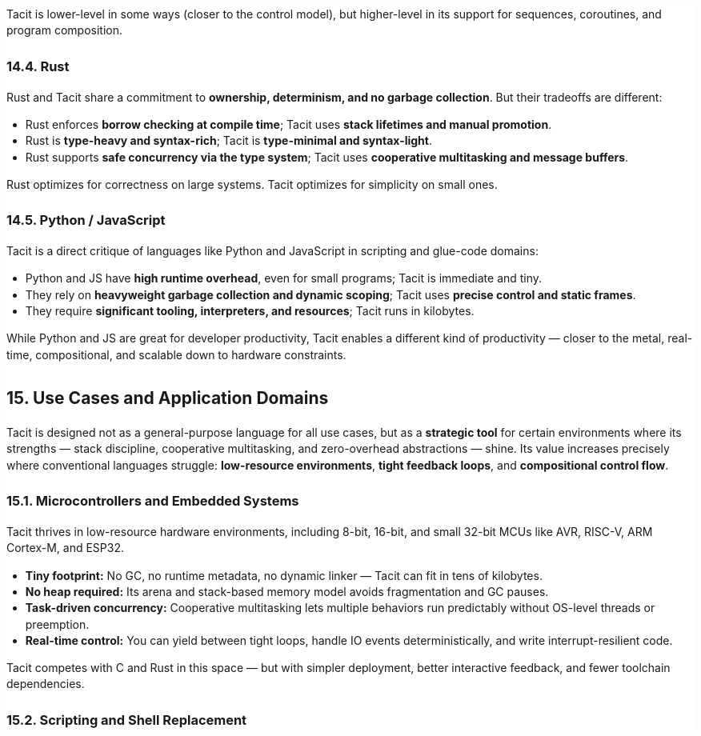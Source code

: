 Tacit is lower-level in some ways (closer to the control model), but higher-level in its support for sequences, coroutines, and program composition.

### 14.4. **Rust**

Rust and Tacit share a commitment to **ownership, determinism, and no garbage collection**. But their tradeoffs are different:

* Rust enforces **borrow checking at compile time**; Tacit uses **stack lifetimes and manual promotion**.
* Rust is **type-heavy and syntax-rich**; Tacit is **type-minimal and syntax-light**.
* Rust supports **safe concurrency via the type system**; Tacit uses **cooperative multitasking and message buffers**.

Rust optimizes for correctness on large systems. Tacit optimizes for simplicity on small ones.

### 14.5. **Python / JavaScript**

Tacit is a direct critique of languages like Python and JavaScript in scripting and glue-code domains:

* Python and JS have **high runtime overhead**, even for small programs; Tacit is immediate and tiny.
* They rely on **heavyweight garbage collection and dynamic scoping**; Tacit uses **precise control and static frames**.
* They require **significant tooling, interpreters, and resources**; Tacit runs in kilobytes.

While Python and JS are great for developer productivity, Tacit enables a different kind of productivity — closer to the metal, real-time, compositional, and scalable down to hardware constraints.

## **15. Use Cases and Application Domains**

Tacit is designed not as a general-purpose language for all use cases, but as a **strategic tool** for certain environments where its strengths — stack discipline, cooperative multitasking, and zero-overhead abstractions — shine. Its value increases precisely where conventional languages struggle: **low-resource environments**, **tight feedback loops**, and **compositional control flow**.

### 15.1. **Microcontrollers and Embedded Systems**

Tacit thrives in low-resource hardware environments, including 8-bit, 16-bit, and small 32-bit MCUs like AVR, RISC-V, ARM Cortex-M, and ESP32.

* **Tiny footprint:** No GC, no runtime metadata, no dynamic linker — Tacit can fit in tens of kilobytes.
* **No heap required:** Its arena and stack-based memory model avoids fragmentation and GC pauses.
* **Task-driven concurrency:** Cooperative multitasking lets multiple behaviors run predictably without OS-level threads or preemption.
* **Real-time control:** You can yield between tight loops, handle IO events deterministically, and write interrupt-resilient code.

Tacit competes with C and Rust in this space — but with simpler deployment, better interactive feedback, and fewer toolchain dependencies.

### 15.2. **Scripting and Shell Replacement**
